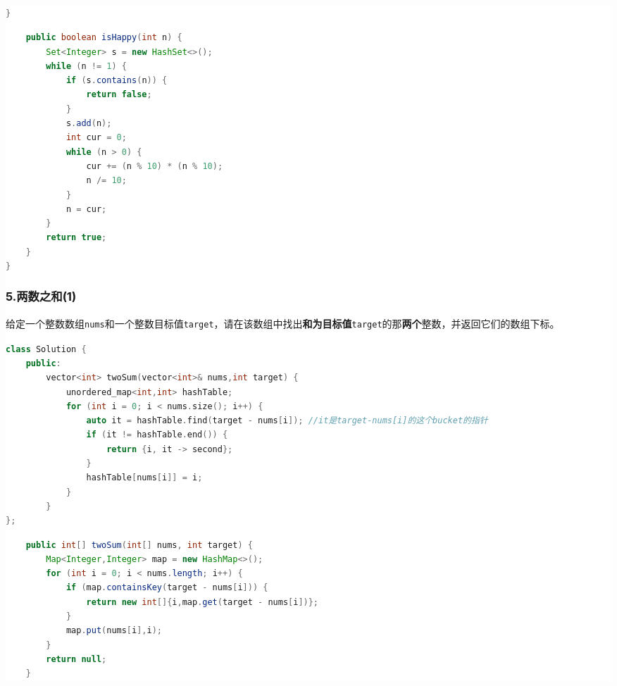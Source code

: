 ```c++
}
```
```java
    public boolean isHappy(int n) {
        Set<Integer> s = new HashSet<>();
        while (n != 1) {
            if (s.contains(n)) {
                return false;
            }
            s.add(n);
            int cur = 0;
            while (n > 0) {
                cur += (n % 10) * (n % 10);
                n /= 10;
            }
            n = cur;
        }
        return true;
    }
}
```

### 5.两数之和(1)

给定一个整数数组`nums`和一个整数目标值`target`，请在该数组中找出<b>和为目标值</b>`target`的那<b>两个</b>整数，并返回它们的数组下标。

```c++
class Solution {
    public:
        vector<int> twoSum(vector<int>& nums,int target) {
            unordered_map<int,int> hashTable;
            for (int i = 0; i < nums.size(); i++) {
                auto it = hashTable.find(target - nums[i]); //it是target-nums[i]的这个bucket的指针
                if (it != hashTable.end()) {
                    return {i, it -> second};
                }
                hashTable[nums[i]] = i;
            }
        }
};

```
```java
    public int[] twoSum(int[] nums, int target) {
        Map<Integer,Integer> map = new HashMap<>();
        for (int i = 0; i < nums.length; i++) {
            if (map.containsKey(target - nums[i])) {
                return new int[]{i,map.get(target - nums[i])};
            }
            map.put(nums[i],i);
        }
        return null;
    }
```
